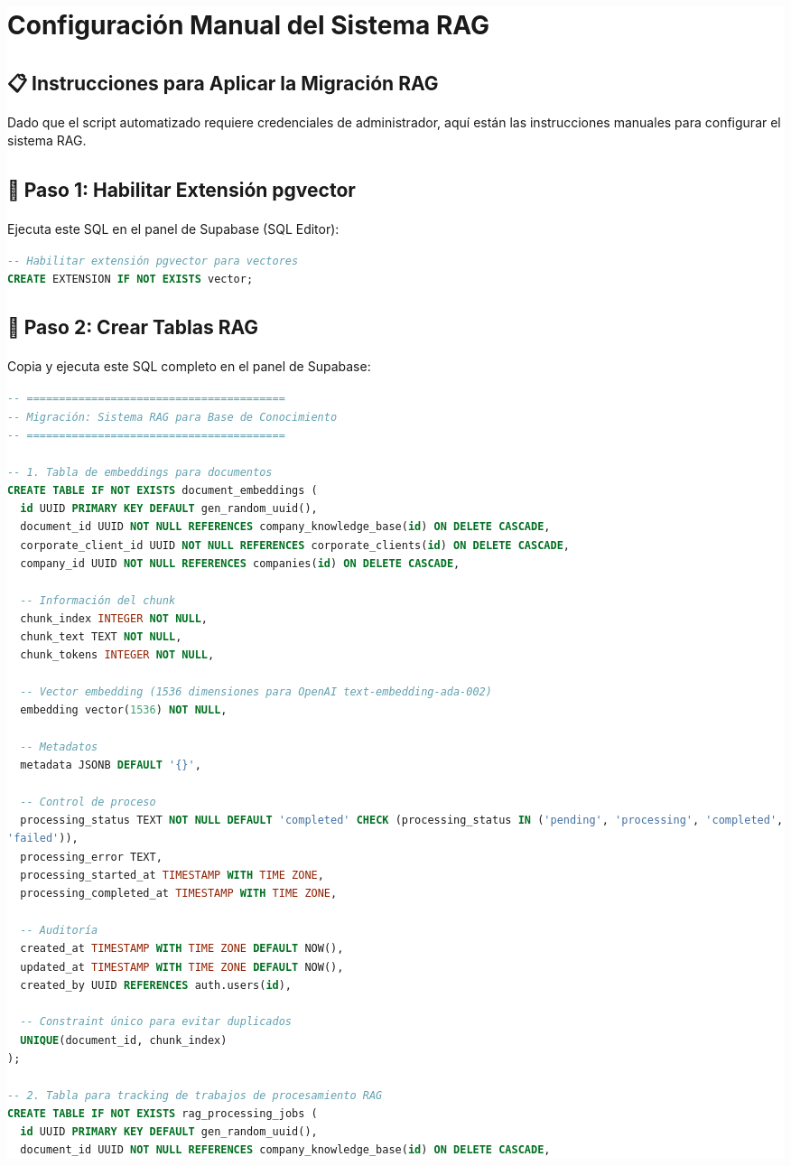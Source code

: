 # Configuración Manual del Sistema RAG

## 📋 Instrucciones para Aplicar la Migración RAG

Dado que el script automatizado requiere credenciales de administrador, aquí están las instrucciones manuales para configurar el sistema RAG.

## 🔧 Paso 1: Habilitar Extensión pgvector

Ejecuta este SQL en el panel de Supabase (SQL Editor):

```sql
-- Habilitar extensión pgvector para vectores
CREATE EXTENSION IF NOT EXISTS vector;
```

## 🔧 Paso 2: Crear Tablas RAG

Copia y ejecuta este SQL completo en el panel de Supabase:

```sql
-- ========================================
-- Migración: Sistema RAG para Base de Conocimiento
-- ========================================

-- 1. Tabla de embeddings para documentos
CREATE TABLE IF NOT EXISTS document_embeddings (
  id UUID PRIMARY KEY DEFAULT gen_random_uuid(),
  document_id UUID NOT NULL REFERENCES company_knowledge_base(id) ON DELETE CASCADE,
  corporate_client_id UUID NOT NULL REFERENCES corporate_clients(id) ON DELETE CASCADE,
  company_id UUID NOT NULL REFERENCES companies(id) ON DELETE CASCADE,
  
  -- Información del chunk
  chunk_index INTEGER NOT NULL,
  chunk_text TEXT NOT NULL,
  chunk_tokens INTEGER NOT NULL,
  
  -- Vector embedding (1536 dimensiones para OpenAI text-embedding-ada-002)
  embedding vector(1536) NOT NULL,
  
  -- Metadatos
  metadata JSONB DEFAULT '{}',
  
  -- Control de proceso
  processing_status TEXT NOT NULL DEFAULT 'completed' CHECK (processing_status IN ('pending', 'processing', 'completed', 'failed')),
  processing_error TEXT,
  processing_started_at TIMESTAMP WITH TIME ZONE,
  processing_completed_at TIMESTAMP WITH TIME ZONE,
  
  -- Auditoría
  created_at TIMESTAMP WITH TIME ZONE DEFAULT NOW(),
  updated_at TIMESTAMP WITH TIME ZONE DEFAULT NOW(),
  created_by UUID REFERENCES auth.users(id),
  
  -- Constraint único para evitar duplicados
  UNIQUE(document_id, chunk_index)
);

-- 2. Tabla para tracking de trabajos de procesamiento RAG
CREATE TABLE IF NOT EXISTS rag_processing_jobs (
  id UUID PRIMARY KEY DEFAULT gen_random_uuid(),
  document_id UUID NOT NULL REFERENCES company_knowledge_base(id) ON DELETE CASCADE,
```
